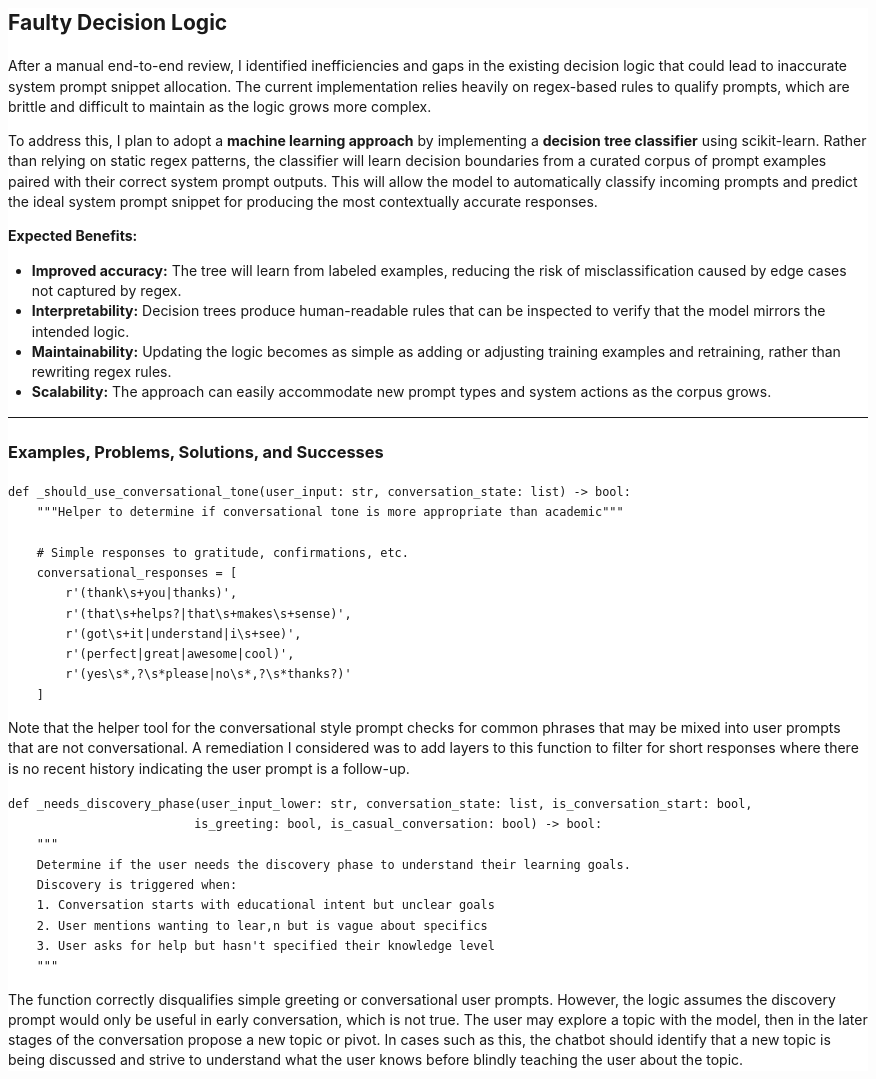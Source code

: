 ## Faulty Decision Logic

After a manual end-to-end review, I identified inefficiencies and gaps in the existing decision logic that could lead to inaccurate system prompt snippet allocation. The current implementation relies heavily on regex-based rules to qualify prompts, which are brittle and difficult to maintain as the logic grows more complex.

To address this, I plan to adopt a **machine learning approach** by implementing a **decision tree classifier** using scikit-learn. Rather than relying on static regex patterns, the classifier will learn decision boundaries from a curated corpus of prompt examples paired with their correct system prompt outputs. This will allow the model to automatically classify incoming prompts and predict the ideal system prompt snippet for producing the most contextually accurate responses.

**Expected Benefits:**

* **Improved accuracy:** The tree will learn from labeled examples, reducing the risk of misclassification caused by edge cases not captured by regex.
* **Interpretability:** Decision trees produce human-readable rules that can be inspected to verify that the model mirrors the intended logic.
* **Maintainability:** Updating the logic becomes as simple as adding or adjusting training examples and retraining, rather than rewriting regex rules.
* **Scalability:** The approach can easily accommodate new prompt types and system actions as the corpus grows.

---

### Examples, Problems, Solutions, and Successes

```
def _should_use_conversational_tone(user_input: str, conversation_state: list) -> bool:
    """Helper to determine if conversational tone is more appropriate than academic"""
    
    # Simple responses to gratitude, confirmations, etc.
    conversational_responses = [
        r'(thank\s+you|thanks)',
        r'(that\s+helps?|that\s+makes\s+sense)',
        r'(got\s+it|understand|i\s+see)',
        r'(perfect|great|awesome|cool)',
        r'(yes\s*,?\s*please|no\s*,?\s*thanks?)'
    ]
```
Note that the helper tool for the conversational style prompt checks for common phrases that may be mixed into user prompts that are not conversational. A remediation I considered was to add layers to this function to filter for short responses where there is no recent history indicating the user prompt is a follow-up.

```
def _needs_discovery_phase(user_input_lower: str, conversation_state: list, is_conversation_start: bool, 
                          is_greeting: bool, is_casual_conversation: bool) -> bool:
    """
    Determine if the user needs the discovery phase to understand their learning goals.
    Discovery is triggered when:
    1. Conversation starts with educational intent but unclear goals
    2. User mentions wanting to lear,n but is vague about specifics
    3. User asks for help but hasn't specified their knowledge level
    """
```
The function correctly disqualifies simple greeting or conversational user prompts. However, the logic assumes the discovery prompt would only be useful in early conversation, which is not true. The user may explore a topic with the model, then in the later stages of the conversation propose a new topic or pivot. In cases such as this, the chatbot should identify that a new topic is being discussed and strive to understand what the user knows before blindly teaching the user about the topic. 
